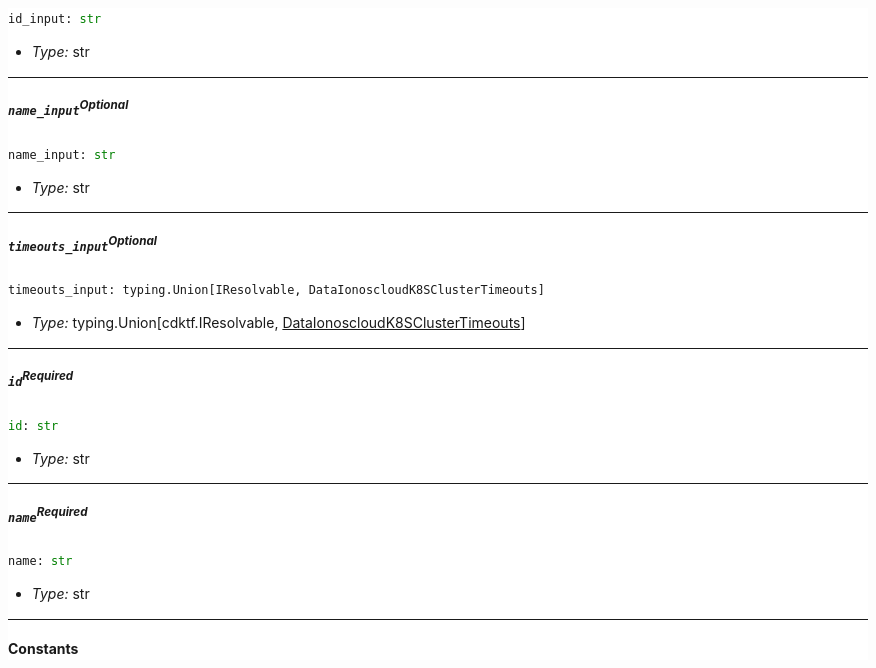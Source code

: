 ```python
id_input: str
```

- *Type:* str

---

##### `name_input`<sup>Optional</sup> <a name="name_input" id="@cdktf/provider-ionoscloud.dataIonoscloudK8SCluster.DataIonoscloudK8SCluster.property.nameInput"></a>

```python
name_input: str
```

- *Type:* str

---

##### `timeouts_input`<sup>Optional</sup> <a name="timeouts_input" id="@cdktf/provider-ionoscloud.dataIonoscloudK8SCluster.DataIonoscloudK8SCluster.property.timeoutsInput"></a>

```python
timeouts_input: typing.Union[IResolvable, DataIonoscloudK8SClusterTimeouts]
```

- *Type:* typing.Union[cdktf.IResolvable, <a href="#@cdktf/provider-ionoscloud.dataIonoscloudK8SCluster.DataIonoscloudK8SClusterTimeouts">DataIonoscloudK8SClusterTimeouts</a>]

---

##### `id`<sup>Required</sup> <a name="id" id="@cdktf/provider-ionoscloud.dataIonoscloudK8SCluster.DataIonoscloudK8SCluster.property.id"></a>

```python
id: str
```

- *Type:* str

---

##### `name`<sup>Required</sup> <a name="name" id="@cdktf/provider-ionoscloud.dataIonoscloudK8SCluster.DataIonoscloudK8SCluster.property.name"></a>

```python
name: str
```

- *Type:* str

---

#### Constants <a name="Constants" id="Constants"></a>
